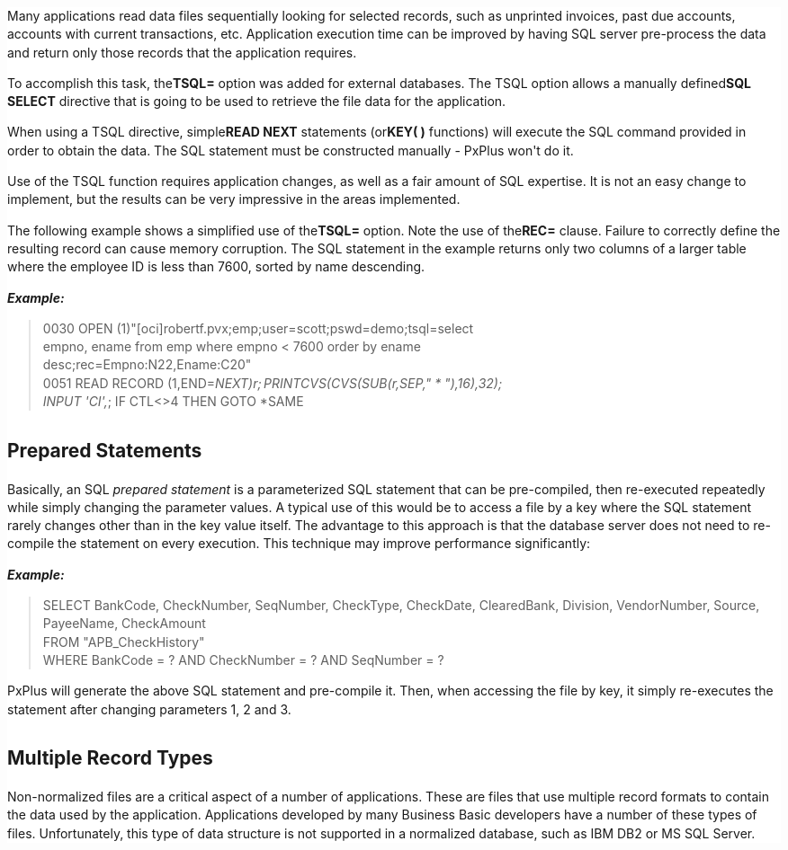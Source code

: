 Many applications read data files sequentially looking for selected records, such as unprinted invoices, past due accounts, accounts with current transactions, etc. Application execution time can be improved by having SQL server pre-process the data and return only those records that the application requires.

To accomplish this task, the**TSQL=** option was added for external databases. The TSQL option allows a manually defined**SQL SELECT** directive that is going to be used to retrieve the file data for the application.

When using a TSQL directive, simple**READ NEXT** statements (or**KEY( )** functions) will execute the SQL command provided in order to obtain the data. The SQL statement must be constructed manually - PxPlus won't do it.

Use of the TSQL function requires application changes, as well as a fair amount of SQL expertise. It is not an easy change to implement, but the results can be very impressive in the areas implemented.

The following example shows a simplified use of the**TSQL=** option. Note the use of the**REC=** clause. Failure to correctly define the resulting record can cause memory corruption. The SQL statement in the example returns only two columns of a larger table where the employee ID is less than 7600, sorted by name descending.

**_Example:_**

> 0030 OPEN (1)"[oci]robertf.pvx;emp;user=scott;pswd=demo;tsql=select   
> empno, ename from emp where empno < 7600 order by ename   
> desc;rec=Empno:N22,Ename:C20"   
>  0051 READ RECORD (1,END=*NEXT)r$; PRINT CVS(CVS(SUB(r$,SEP," * "),16),32);   
>  INPUT 'CI',*; IF CTL<>4 THEN GOTO *SAME

## Prepared Statements

Basically, an SQL _prepared statement_ is a parameterized SQL statement that can be pre-compiled, then re-executed repeatedly while simply changing the parameter values. A typical use of this would be to access a file by a key where the SQL statement rarely changes other than in the key value itself. The advantage to this approach is that the database server does not need to re-compile the statement on every execution. This technique may improve performance significantly:

**_Example:_**

> SELECT BankCode, CheckNumber, SeqNumber, CheckType, CheckDate, ClearedBank, Division, VendorNumber, Source, PayeeName, CheckAmount  
>  FROM "APB_CheckHistory"   
>  WHERE BankCode = ? AND CheckNumber = ? AND SeqNumber = ? 

PxPlus will generate the above SQL statement and pre-compile it. Then, when accessing the file by key, it simply re-executes the statement after changing parameters 1, 2 and 3.

## Multiple Record Types

Non-normalized files are a critical aspect of a number of applications. These are files that use multiple record formats to contain the data used by the application. Applications developed by many Business Basic developers have a number of these types of files. Unfortunately, this type of data structure is not supported in a normalized database, such as IBM DB2 or MS SQL Server.
